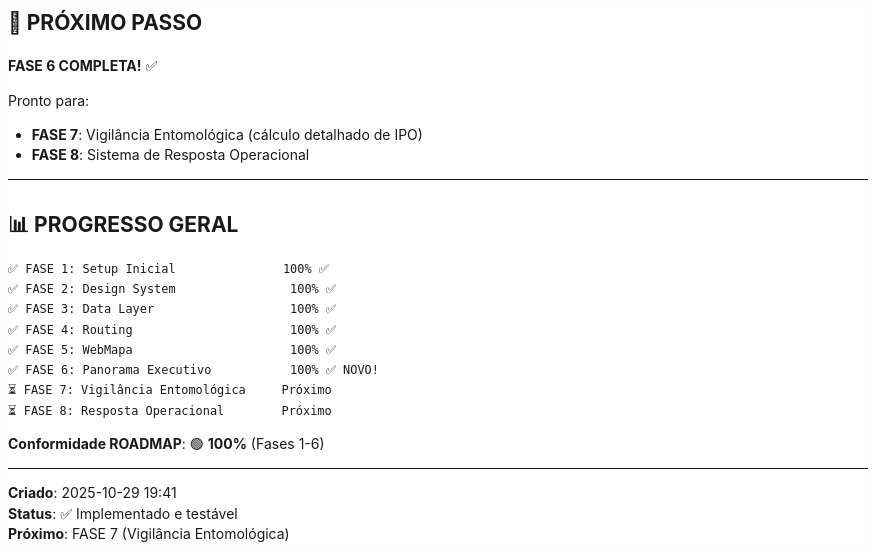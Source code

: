 
## 🚀 PRÓXIMO PASSO

**FASE 6 COMPLETA!** ✅

Pronto para:
- **FASE 7**: Vigilância Entomológica (cálculo detalhado de IPO)
- **FASE 8**: Sistema de Resposta Operacional

---

## 📊 PROGRESSO GERAL

```
✅ FASE 1: Setup Inicial               100% ✅
✅ FASE 2: Design System                100% ✅
✅ FASE 3: Data Layer                   100% ✅
✅ FASE 4: Routing                      100% ✅
✅ FASE 5: WebMapa                      100% ✅
✅ FASE 6: Panorama Executivo           100% ✅ NOVO!
⏳ FASE 7: Vigilância Entomológica     Próximo
⏳ FASE 8: Resposta Operacional        Próximo
```

**Conformidade ROADMAP**: 🟢 **100%** (Fases 1-6)

---

**Criado**: 2025-10-29 19:41  
**Status**: ✅ Implementado e testável  
**Próximo**: FASE 7 (Vigilância Entomológica)
